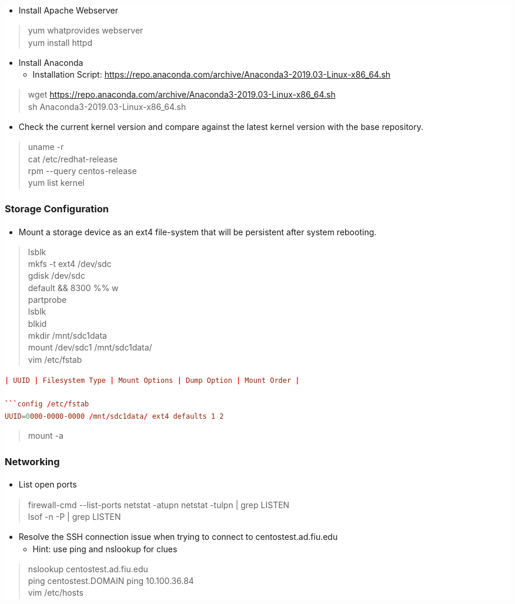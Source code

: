 - Install Apache Webserver

> yum whatprovides webserver  
> yum install httpd  

- Install Anaconda
  - Installation Script: https://repo.anaconda.com/archive/Anaconda3-2019.03-Linux-x86_64.sh

> wget https://repo.anaconda.com/archive/Anaconda3-2019.03-Linux-x86_64.sh  
> sh Anaconda3-2019.03-Linux-x86_64.sh  

- Check the current kernel version and compare against the latest kernel version with the base repository.

> uname -r  
> cat /etc/redhat-release  
> rpm --query centos-release  
> yum list kernel  

### Storage Configuration

- Mount a storage device as an ext4 file-system that will be persistent after system rebooting.

> lsblk  
> mkfs -t ext4 /dev/sdc  
> gdisk /dev/sdc  
> default && 8300 %% w  
> partprobe  
> lsblk  
> blkid  
> mkdir /mnt/sdc1data  
> mount /dev/sdc1 /mnt/sdc1data/  
> vim /etc/fstab  

``` conf
| UUID | Filesystem Type | Mount Options | Dump Option | Mount Order |

```config /etc/fstab
UUID=0000-0000-0000 /mnt/sdc1data/ ext4 defaults 1 2
```

> mount -a  

### Networking

- List open ports

> firewall-cmd --list-ports 
> netstat -atupn
> netstat -tulpn | grep LISTEN  
> lsof -n -P | grep LISTEN  

- Resolve the SSH connection issue when trying to connect to centostest.ad.fiu.edu
  - Hint: use ping and nslookup for clues

> nslookup centostest.ad.fiu.edu  
> ping centostest.DOMAIN
> ping 10.100.36.84  
> vim /etc/hosts
